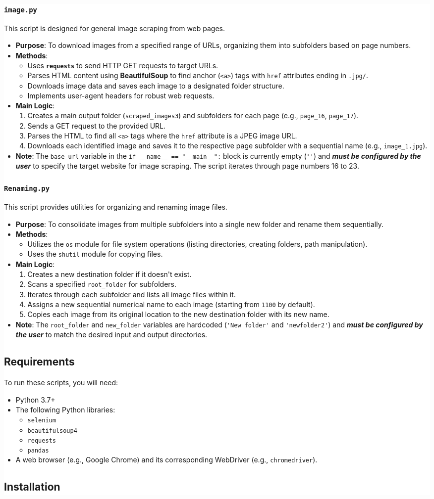 ### `image.py`
This script is designed for general image scraping from web pages.
- **Purpose**: To download images from a specified range of URLs, organizing them into subfolders based on page numbers.
- **Methods**:
    - Uses **`requests`** to send HTTP GET requests to target URLs.
    - Parses HTML content using **BeautifulSoup** to find anchor (`<a>`) tags with `href` attributes ending in `.jpg/`.
    - Downloads image data and saves each image to a designated folder structure.
    - Implements user-agent headers for robust web requests.
- **Main Logic**:
    1.  Creates a main output folder (`scraped_images3`) and subfolders for each page (e.g., `page_16`, `page_17`).
    2.  Sends a GET request to the provided URL.
    3.  Parses the HTML to find all `<a>` tags where the `href` attribute is a JPEG image URL.
    4.  Downloads each identified image and saves it to the respective page subfolder with a sequential name (e.g., `image_1.jpg`).
- **Note**: The `base_url` variable in the `if __name__ == "__main__":` block is currently empty (`''`) and ***must be configured by the user*** to specify the target website for image scraping. The script iterates through page numbers 16 to 23.

### `Renaming.py`
This script provides utilities for organizing and renaming image files.
- **Purpose**: To consolidate images from multiple subfolders into a single new folder and rename them sequentially.
- **Methods**:
    - Utilizes the `os` module for file system operations (listing directories, creating folders, path manipulation).
    - Uses the `shutil` module for copying files.
- **Main Logic**:
    1.  Creates a new destination folder if it doesn't exist.
    2.  Scans a specified `root_folder` for subfolders.
    3.  Iterates through each subfolder and lists all image files within it.
    4.  Assigns a new sequential numerical name to each image (starting from `1100` by default).
    5.  Copies each image from its original location to the new destination folder with its new name.
- **Note**: The `root_folder` and `new_folder` variables are hardcoded (`'New folder'` and `'newfolder2'`) and ***must be configured by the user*** to match the desired input and output directories.

## Requirements
To run these scripts, you will need:
-   Python 3.7+
-   The following Python libraries:
    -   `selenium`
    -   `beautifulsoup4`
    -   `requests`
    -   `pandas`
-   A web browser (e.g., Google Chrome) and its corresponding WebDriver (e.g., `chromedriver`).

## Installation
